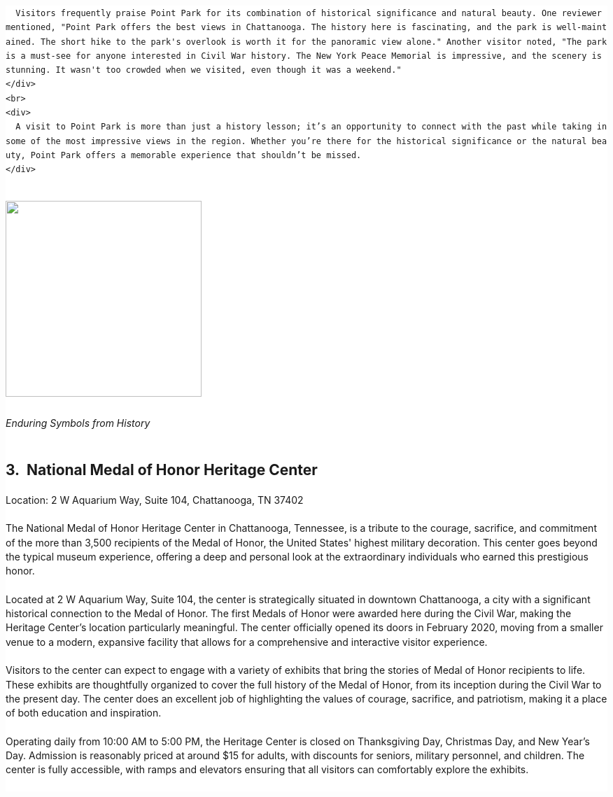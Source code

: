       Visitors frequently praise Point Park for its combination of historical significance and natural beauty. One reviewer mentioned, "Point Park offers the best views in Chattanooga. The history here is fascinating, and the park is well-maintained. The short hike to the park's overlook is worth it for the panoramic view alone." Another visitor noted, "The park is a must-see for anyone interested in Civil War history. The New York Peace Memorial is impressive, and the scenery is stunning. It wasn't too crowded when we visited, even though it was a weekend."
    </div>
    <br>
    <div>
      A visit to Point Park is more than just a history lesson; it’s an opportunity to connect with the past while taking in some of the most impressive views in the region. Whether you’re there for the historical significance or the natural beauty, Point Park offers a memorable experience that shouldn’t be missed.
    </div>
</div>

  <div class="flex justify-center mb-2" style="margin-bottom: 3em; margin-top: 1.5em;">
    <div class="flex flex-col justify-center">
      <image src="/images/chattanooga_guides/history/civilwar2.webp" class="responsive-box" style="width: 20em; height: 20em; margin-bottom: 2em; margin-top: 1em;">
      <div class="text-center"><em>Enduring Symbols from History</em></div>
    </div>
  </div>

<div class="pb-3 text-2xl">
    <div>
      <h2><span class="color-pink">3.</span>&nbsp;&nbsp;National Medal of Honor Heritage Center</h2>
    </div>
    <div>Location: 2 W Aquarium Way, Suite 104, Chattanooga, TN 37402</div>
    <br>
    <div>
      The National Medal of Honor Heritage Center in Chattanooga, Tennessee, is a tribute to the courage, sacrifice, and commitment of the more than 3,500 recipients of the Medal of Honor, the United States' highest military decoration. This center goes beyond the typical museum experience, offering a deep and personal look at the extraordinary individuals who earned this prestigious honor.
    </div>
    <br>
    <div>
      Located at 2 W Aquarium Way, Suite 104, the center is strategically situated in downtown Chattanooga, a city with a significant historical connection to the Medal of Honor. The first Medals of Honor were awarded here during the Civil War, making the Heritage Center’s location particularly meaningful. The center officially opened its doors in February 2020, moving from a smaller venue to a modern, expansive facility that allows for a comprehensive and interactive visitor experience.
    </div>
    <br>
    <div>
      Visitors to the center can expect to engage with a variety of exhibits that bring the stories of Medal of Honor recipients to life. These exhibits are thoughtfully organized to cover the full history of the Medal of Honor, from its inception during the Civil War to the present day. The center does an excellent job of highlighting the values of courage, sacrifice, and patriotism, making it a place of both education and inspiration.
    </div>
    <br>
    <div>
      Operating daily from 10:00 AM to 5:00 PM, the Heritage Center is closed on Thanksgiving Day, Christmas Day, and New Year’s Day. Admission is reasonably priced at around $15 for adults, with discounts for seniors, military personnel, and children. The center is fully accessible, with ramps and elevators ensuring that all visitors can comfortably explore the exhibits.
    </div>
    <br>
    <div>